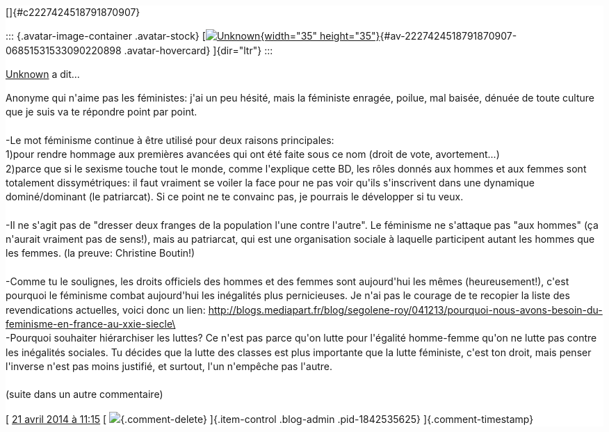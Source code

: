 []{#c2227424518791870907}

::: {.avatar-image-container .avatar-stock}
[[![](//lh3.googleusercontent.com/zFdxGE77vvD2w5xHy6jkVuElKv-U9_9qLkRYK8OnbDeJPtjSZ82UPq5w6hJ-SA=s35 "Unknown"){width="35"
height="35"}](https://www.blogger.com/profile/06851531533090220898){#av-2227424518791870907-06851531533090220898
.avatar-hovercard} ]{dir="ltr"}
:::

[Unknown](https://www.blogger.com/profile/06851531533090220898) a dit...

Anonyme qui n\'aime pas les féministes: j\'ai un peu hésité, mais la
féministe enragée, poilue, mal baisée, dénuée de toute culture que je
suis va te répondre point par point.\
\
-Le mot féminisme continue à être utilisé pour deux raisons
principales:\
1)pour rendre hommage aux premières avancées qui ont été faite sous ce
nom (droit de vote, avortement\...)\
2)parce que si le sexisme touche tout le monde, comme l\'explique cette
BD, les rôles donnés aux hommes et aux femmes sont totalement
dissymétriques: il faut vraiment se voiler la face pour ne pas voir
qu\'ils s\'inscrivent dans une dynamique dominé/dominant (le
patriarcat). Si ce point ne te convainc pas, je pourrais le développer
si tu veux.\
\
-Il ne s\'agit pas de \"dresser deux franges de la population l\'une
contre l\'autre\". Le féminisme ne s\'attaque pas \"aux hommes\" (ça
n\'aurait vraiment pas de sens!), mais au patriarcat, qui est une
organisation sociale à laquelle participent autant les hommes que les
femmes. (la preuve: Christine Boutin!)\
\
-Comme tu le soulignes, les droits officiels des hommes et des femmes
sont aujourd\'hui les mêmes (heureusement!), c\'est pourquoi le
féminisme combat aujourd\'hui les inégalités plus pernicieuses. Je n\'ai
pas le courage de te recopier la liste des revendications actuelles,
voici donc un lien:
http://blogs.mediapart.fr/blog/segolene-roy/041213/pourquoi-nous-avons-besoin-du-feminisme-en-france-au-xxie-siecle\
\
-Pourquoi souhaiter hiérarchiser les luttes? Ce n\'est pas parce qu\'on
lutte pour l\'égalité homme-femme qu\'on ne lutte pas contre les
inégalités sociales. Tu décides que la lutte des classes est plus
importante que la lutte féministe, c\'est ton droit, mais penser
l\'inverse n\'est pas moins justifié, et surtout, l\'un n\'empêche pas
l\'autre.\
\
(suite dans un autre commentaire)

[ [21 avril 2014 à
11:15](http://www.mirionmalle.com/2014/04/barbie-versus-musclor-ou-lallegorie-de.html?showComment=1398071724959#c2227424518791870907 "comment permalink")
[
[![](https://resources.blogblog.com/img/icon_delete13.gif)](https://www.blogger.com/delete-comment.g?blogID=7722192476757580934&postID=2227424518791870907 "Supprimer le commentaire"){.comment-delete}
]{.item-control .blog-admin .pid-1842535625} ]{.comment-timestamp}
